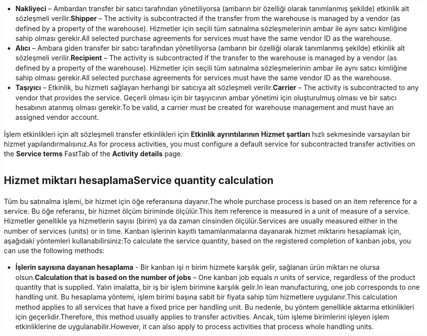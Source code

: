 -   <span data-ttu-id="2021a-189">**Nakliyeci** – Ambardan transfer bir satıcı tarafından yönetiliyorsa (ambarın bir özelliği olarak tanımlanmış şekilde) etkinlik alt sözleşmeli verilir.</span><span class="sxs-lookup"><span data-stu-id="2021a-189">**Shipper** – The activity is subcontracted if the transfer from the warehouse is managed by a vendor (as defined by a property of the warehouse).</span></span> <span data-ttu-id="2021a-190">Hizmetler için seçili tüm satınalma sözleşmelerinin ambar ile aynı satıcı kimliğine sahip olması gerekir.</span><span class="sxs-lookup"><span data-stu-id="2021a-190">All selected purchase agreements for services must have the same vendor ID as the warehouse.</span></span>
-   <span data-ttu-id="2021a-191">**Alıcı** – Ambara giden transfer bir satıcı tarafından yönetiliyorsa (ambarın bir özelliği olarak tanımlanmış şekilde) etkinlik alt sözleşmeli verilir.</span><span class="sxs-lookup"><span data-stu-id="2021a-191">**Recipient** – The activity is subcontracted if the transfer to the warehouse is managed by a vendor (as defined by a property of the warehouse).</span></span> <span data-ttu-id="2021a-192">Hizmetler için seçili tüm satınalma sözleşmelerinin ambar ile aynı satıcı kimliğine sahip olması gerekir.</span><span class="sxs-lookup"><span data-stu-id="2021a-192">All selected purchase agreements for services must have the same vendor ID as the warehouse.</span></span>
-   <span data-ttu-id="2021a-193">**Taşıyıcı** – Etkinlik, bu hizmeti sağlayan herhangi bir satıcıya alt sözleşmeli verilir.</span><span class="sxs-lookup"><span data-stu-id="2021a-193">**Carrier** – The activity is subcontracted to any vendor that provides the service.</span></span> <span data-ttu-id="2021a-194">Geçerli olması için bir taşıyıcının ambar yönetimi için oluşturulmuş olması ve bir satıcı hesabının atanmış olması gerekir.</span><span class="sxs-lookup"><span data-stu-id="2021a-194">To be valid, a carrier must be created for warehouse management and must have an assigned vendor account.</span></span>

<span data-ttu-id="2021a-195">İşlem etkinlikleri için alt sözleşmeli transfer etkinlikleri için **Etkinlik** **ayrıntılarının** **Hizmet şartları** hızlı sekmesinde varsayılan bir hizmet yapılandırmalısınız.</span><span class="sxs-lookup"><span data-stu-id="2021a-195">As for process activities, you must configure a default service for subcontracted transfer activities on the **Service terms** FastTab of the **Activity** **details** page.</span></span>

## <a name="service-quantity-calculation"></a><span data-ttu-id="2021a-196">Hizmet miktarı hesaplama</span><span class="sxs-lookup"><span data-stu-id="2021a-196">Service quantity calculation</span></span>
<span data-ttu-id="2021a-197">Tüm bu satınalma işlemi, bir hizmet için öğe referansına dayanır.</span><span class="sxs-lookup"><span data-stu-id="2021a-197">The whole purchase process is based on an item reference for a service.</span></span> <span data-ttu-id="2021a-198">Bu öğe referansı, bir hizmet ölçüm biriminde ölçülür.</span><span class="sxs-lookup"><span data-stu-id="2021a-198">This item reference is measured in a unit of measure of a service.</span></span> <span data-ttu-id="2021a-199">Hizmetler genellikle ya hizmetlerin sayısı (birim) ya da zaman cinsinden ölçülür.</span><span class="sxs-lookup"><span data-stu-id="2021a-199">Services are usually measured either in the number of services (units) or in time.</span></span> <span data-ttu-id="2021a-200">Kanban işlerinin kayıtlı tamamlanmalarına dayanarak hizmet miktarını hesaplamak için, aşağıdaki yöntemleri kullanabilirsiniz:</span><span class="sxs-lookup"><span data-stu-id="2021a-200">To calculate the service quantity, based on the registered completion of kanban jobs, you can use the following methods:</span></span>

-   <span data-ttu-id="2021a-201">**İşlerin sayısına dayanan hesaplama** - Bir kanban işi *n* birim hizmete karşılık gelir, sağlanan ürün miktarı ne olursa olsun.</span><span class="sxs-lookup"><span data-stu-id="2021a-201">**Calculation that is based on the number of jobs** – One kanban job equals *n* units of service, regardless of the product quantity that is supplied.</span></span> <span data-ttu-id="2021a-202">Yalın imalatta, bir iş bir işlem birimine karşılık gelir.</span><span class="sxs-lookup"><span data-stu-id="2021a-202">In lean manufacturing, one job corresponds to one handling unit.</span></span> <span data-ttu-id="2021a-203">Bu hesaplama yöntemi, işlem birimi başına sabit bir fiyata sahip tüm hizmetlere uygulanır.</span><span class="sxs-lookup"><span data-stu-id="2021a-203">This calculation method applies to all services that have a fixed price per handling unit.</span></span> <span data-ttu-id="2021a-204">Bu nedenle, bu yöntem genellikle aktarma etkinlikleri için geçerlidir.</span><span class="sxs-lookup"><span data-stu-id="2021a-204">Therefore, this method usually applies to transfer activities.</span></span> <span data-ttu-id="2021a-205">Ancak, tüm işleme birimlerini işleyen işlem etkinliklerine de uygulanabilir.</span><span class="sxs-lookup"><span data-stu-id="2021a-205">However, it can also apply to process activities that process whole handling units.</span></span>